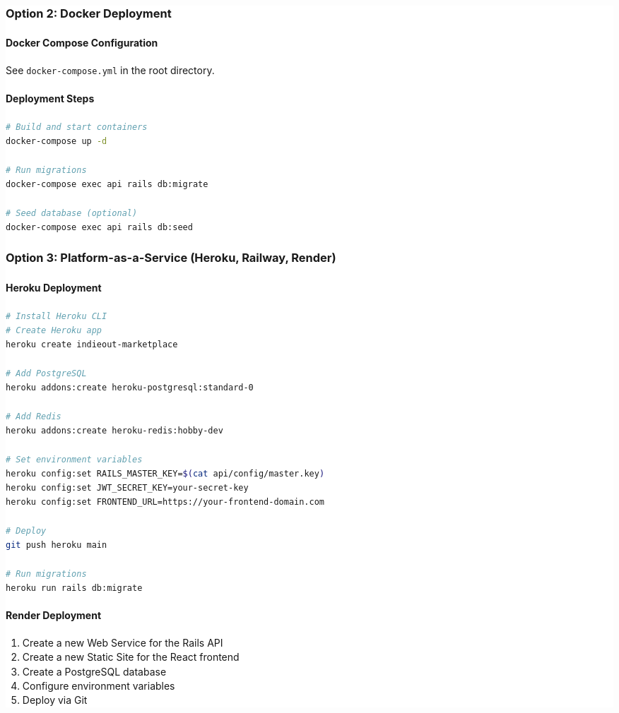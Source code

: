 ### Option 2: Docker Deployment

#### Docker Compose Configuration

See `docker-compose.yml` in the root directory.

#### Deployment Steps

```bash
# Build and start containers
docker-compose up -d

# Run migrations
docker-compose exec api rails db:migrate

# Seed database (optional)
docker-compose exec api rails db:seed
```

### Option 3: Platform-as-a-Service (Heroku, Railway, Render)

#### Heroku Deployment

```bash
# Install Heroku CLI
# Create Heroku app
heroku create indieout-marketplace

# Add PostgreSQL
heroku addons:create heroku-postgresql:standard-0

# Add Redis
heroku addons:create heroku-redis:hobby-dev

# Set environment variables
heroku config:set RAILS_MASTER_KEY=$(cat api/config/master.key)
heroku config:set JWT_SECRET_KEY=your-secret-key
heroku config:set FRONTEND_URL=https://your-frontend-domain.com

# Deploy
git push heroku main

# Run migrations
heroku run rails db:migrate
```

#### Render Deployment

1. Create a new Web Service for the Rails API
2. Create a new Static Site for the React frontend
3. Create a PostgreSQL database
4. Configure environment variables
5. Deploy via Git
